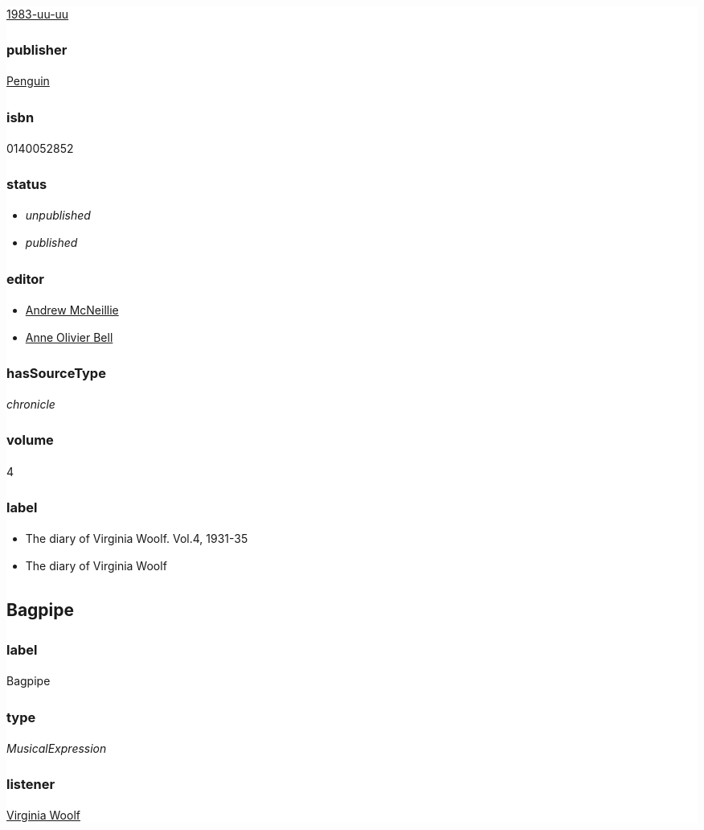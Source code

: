 [1983-uu-uu](#1983-uu-uu)

### publisher


[Penguin](#Penguin)

### isbn


0140052852

### status

 - *unpublished*

 - *published*

### editor

 - [Andrew McNeillie](#Andrew-McNeillie)

 - [Anne Olivier Bell](#Anne-Olivier-Bell)

### hasSourceType


*chronicle*

### volume


4

### label

 - The diary of Virginia Woolf. Vol.4, 1931-35

 - The diary of Virginia Woolf

## Bagpipe

### label


Bagpipe

### type


*MusicalExpression*

### listener


[Virginia Woolf](#Virginia-Woolf)
